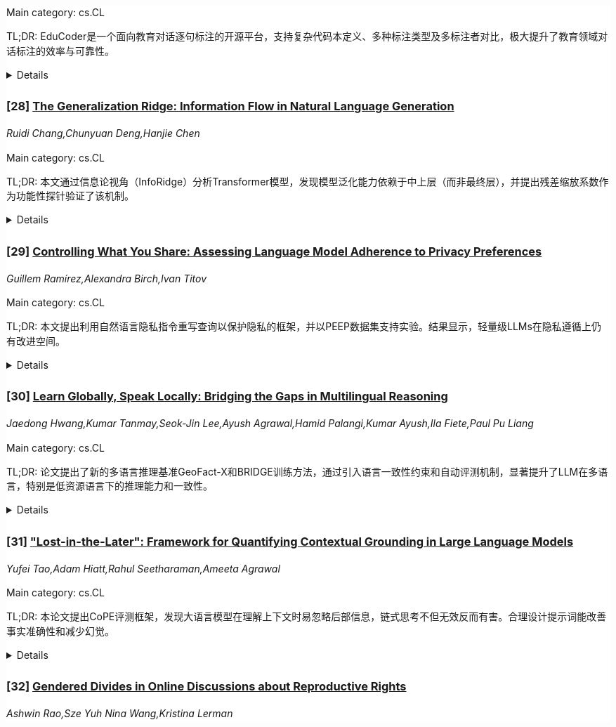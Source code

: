 Main category: cs.CL

TL;DR: EduCoder是一个面向教育对话逐句标注的开源平台，支持复杂代码本定义、多种标注类型及多标注者对比，极大提升了教育领域对话标注的效率与可靠性。


<details><summary>Details</summary></details>


### [28] [The Generalization Ridge: Information Flow in Natural Language Generation](https://arxiv.org/abs/2507.05387)
*Ruidi Chang,Chunyuan Deng,Hanjie Chen*

Main category: cs.CL

TL;DR: 本文通过信息论视角（InfoRidge）分析Transformer模型，发现模型泛化能力依赖于中上层（而非最终层），并提出残差缩放系数作为功能性探针验证了该机制。


<details><summary>Details</summary></details>


### [29] [Controlling What You Share: Assessing Language Model Adherence to Privacy Preferences](https://arxiv.org/abs/2507.05391)
*Guillem Ramírez,Alexandra Birch,Ivan Titov*

Main category: cs.CL

TL;DR: 本文提出利用自然语言隐私指令重写查询以保护隐私的框架，并以PEEP数据集支持实验。结果显示，轻量级LLMs在隐私遵循上仍有改进空间。


<details><summary>Details</summary></details>


### [30] [Learn Globally, Speak Locally: Bridging the Gaps in Multilingual Reasoning](https://arxiv.org/abs/2507.05418)
*Jaedong Hwang,Kumar Tanmay,Seok-Jin Lee,Ayush Agrawal,Hamid Palangi,Kumar Ayush,Ila Fiete,Paul Pu Liang*

Main category: cs.CL

TL;DR: 论文提出了新的多语言推理基准GeoFact-X和BRIDGE训练方法，通过引入语言一致性约束和自动评测机制，显著提升了LLM在多语言，特别是低资源语言下的推理能力和一致性。


<details><summary>Details</summary></details>


### [31] ["Lost-in-the-Later": Framework for Quantifying Contextual Grounding in Large Language Models](https://arxiv.org/abs/2507.05424)
*Yufei Tao,Adam Hiatt,Rahul Seetharaman,Ameeta Agrawal*

Main category: cs.CL

TL;DR: 本论文提出CoPE评测框架，发现大语言模型在理解上下文时易忽略后部信息，链式思考不但无效反而有害。合理设计提示词能改善事实准确性和减少幻觉。


<details><summary>Details</summary></details>


### [32] [Gendered Divides in Online Discussions about Reproductive Rights](https://arxiv.org/abs/2507.05443)
*Ashwin Rao,Sze Yuh Nina Wang,Kristina Lerman*
